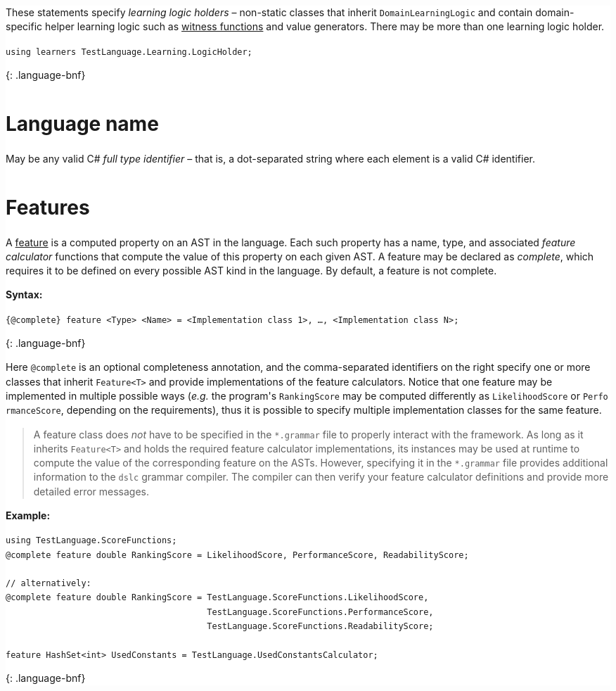 These statements specify *learning logic holders* – non-static classes that inherit `DomainLearningLogic` and contain domain-specific helper learning logic such as [witness functions]({{site.baseurl}}/documentation/prose/backpropagation/#witness-functions) and value generators. There may be more than one learning logic holder.

```
using learners TestLanguage.Learning.LogicHolder;
```
{: .language-bnf}

# Language name

May be any valid C# *full type identifier* – that is, a dot-separated string where each element is a valid C# identifier.

# Features

A [feature]({{site.baseurl}}/documentation/prose/tutorial/#features) is a computed property on an AST in the language. Each such property has a name, type, and associated *feature calculator* functions that compute the value of this property on each given AST. A feature may be declared as *complete*, which requires it to be defined on every possible AST kind in the language. By default, a feature is not complete.

**Syntax:**

```
{@complete} feature <Type> <Name> = <Implementation class 1>, …, <Implementation class N>;
```
{: .language-bnf}

Here `@complete` is an optional completeness annotation, and the comma-separated identifiers on the right specify one or more classes that inherit `Feature<T>` and provide implementations of the feature calculators. Notice that one feature may be implemented in multiple possible ways (*e.g.* the program's `RankingScore` may be computed differently as `LikelihoodScore` or `PerformanceScore`, depending on the requirements), thus it is possible to specify multiple implementation classes for the same feature.

> A feature class does *not* have to be specified in the `*.grammar` file to properly interact with the framework. As long as it inherits `Feature<T>` and holds the required feature calculator implementations, its instances may be used at runtime to compute the value of the corresponding feature on the ASTs. However, specifying it in the `*.grammar` file provides additional information to the `dslc` grammar compiler. The compiler can then verify your feature calculator definitions and provide more detailed error messages.

**Example:**

```
using TestLanguage.ScoreFunctions;
@complete feature double RankingScore = LikelihoodScore, PerformanceScore, ReadabilityScore;

// alternatively:
@complete feature double RankingScore = TestLanguage.ScoreFunctions.LikelihoodScore,
                                        TestLanguage.ScoreFunctions.PerformanceScore,
                                        TestLanguage.ScoreFunctions.ReadabilityScore;

feature HashSet<int> UsedConstants = TestLanguage.UsedConstantsCalculator;
```
{: .language-bnf}
